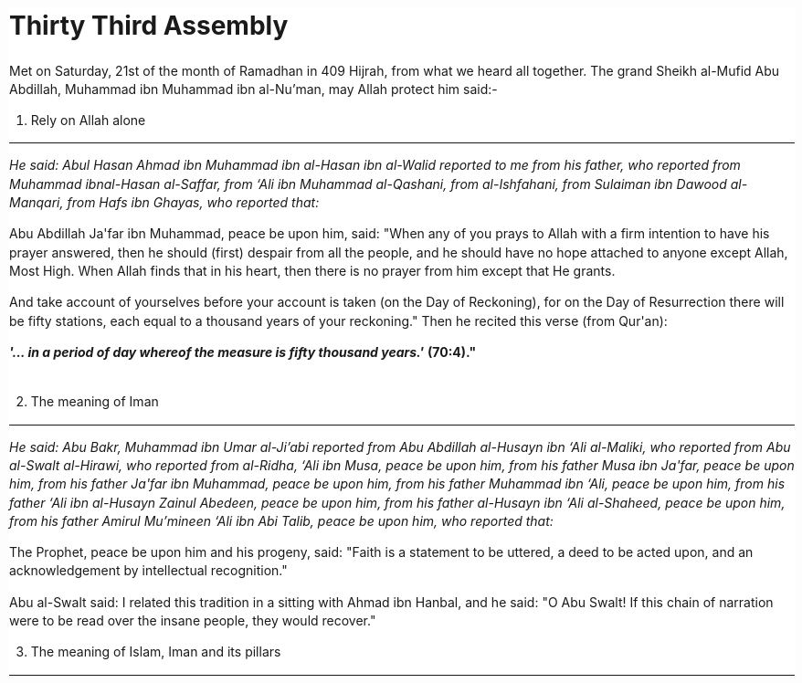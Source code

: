 Thirty Third Assembly
=====================

Met on Saturday, 21st of the month of Ramadhan in 409 Hijrah, from what
we heard all together. The grand Sheikh al-Mufid Abu Abdillah, Muhammad
ibn Muhammad ibn al-Nu’man, may Allah protect him said:-

1. Rely on Allah alone
----------------------

*He said: Abul Hasan Ahmad ibn Muhammad ibn al-Hasan ibn al-Walid
reported to me from his father, who reported from Muhammad ibnal-Hasan
al-Saffar, from ‘Ali ibn Muhammad al-Qashani, from al-Ishfahani, from
Sulaiman ibn Dawood al-Manqari, from Hafs ibn Ghayas, who reported
that:*

Abu Abdillah Ja'far ibn Muhammad, peace be upon him, said: "When any of
you prays to Allah with a firm intention to have his prayer answered,
then he should (first) despair from all the people, and he should have
no hope attached to anyone except Allah, Most High. When Allah finds
that in his heart, then there is no prayer from him except that He
grants.

And take account of yourselves before your account is taken (on the Day
of Reckoning), for on the Day of Resurrection there will be fifty
stations, each equal to a thousand years of your reckoning." Then he
recited this verse (from Qur'an):

***'... in a period of day whereof the measure is fifty thousand
years.'*** **(70:4)."**  
  

2. The meaning of Iman
----------------------

*He said: Abu Bakr, Muhammad ibn Umar al-Ji’abi reported from Abu
Abdillah al-Husayn ibn ‘Ali al-Maliki, who reported from Abu al-Swalt
al-Hirawi, who reported from al-Ridha, ‘Ali ibn Musa, peace be upon him,
from his father Musa ibn Ja'far, peace be upon him, from his father
Ja'far ibn Muhammad, peace be upon him, from his father Muhammad ibn
‘Ali, peace be upon him, from his father ‘Ali ibn al-Husayn Zainul
Abedeen, peace be upon him, from his father al-Husayn ibn ‘Ali
al-Shaheed, peace be upon him, from his father Amirul Mu’mineen ‘Ali ibn
Abi Talib, peace be upon him, who reported that:*

The Prophet, peace be upon him and his progeny, said: "Faith is a
statement to be uttered, a deed to be acted upon, and an acknowledgement
by intellectual recognition."

Abu al-Swalt said: I related this tradition in a sitting with Ahmad ibn
Hanbal, and he said: "O Abu Swalt! If this chain of narration were to be
read over the insane people, they would recover."

3. The meaning of Islam, Iman and its pillars
---------------------------------------------
